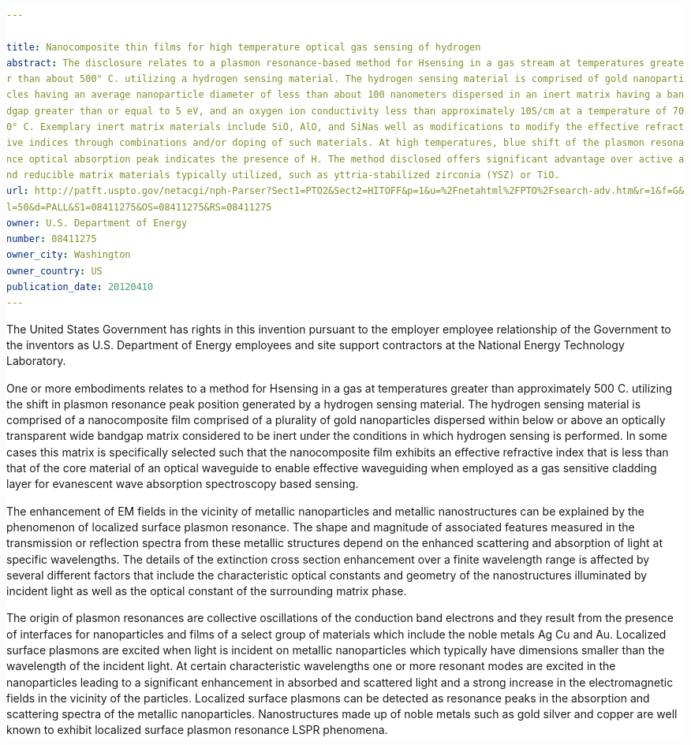 ```yaml
---

title: Nanocomposite thin films for high temperature optical gas sensing of hydrogen
abstract: The disclosure relates to a plasmon resonance-based method for Hsensing in a gas stream at temperatures greater than about 500° C. utilizing a hydrogen sensing material. The hydrogen sensing material is comprised of gold nanoparticles having an average nanoparticle diameter of less than about 100 nanometers dispersed in an inert matrix having a bandgap greater than or equal to 5 eV, and an oxygen ion conductivity less than approximately 10S/cm at a temperature of 700° C. Exemplary inert matrix materials include SiO, AlO, and SiNas well as modifications to modify the effective refractive indices through combinations and/or doping of such materials. At high temperatures, blue shift of the plasmon resonance optical absorption peak indicates the presence of H. The method disclosed offers significant advantage over active and reducible matrix materials typically utilized, such as yttria-stabilized zirconia (YSZ) or TiO.
url: http://patft.uspto.gov/netacgi/nph-Parser?Sect1=PTO2&Sect2=HITOFF&p=1&u=%2Fnetahtml%2FPTO%2Fsearch-adv.htm&r=1&f=G&l=50&d=PALL&S1=08411275&OS=08411275&RS=08411275
owner: U.S. Department of Energy
number: 08411275
owner_city: Washington
owner_country: US
publication_date: 20120410
---
```

The United States Government has rights in this invention pursuant to the employer employee relationship of the Government to the inventors as U.S. Department of Energy employees and site support contractors at the National Energy Technology Laboratory.

One or more embodiments relates to a method for Hsensing in a gas at temperatures greater than approximately 500 C. utilizing the shift in plasmon resonance peak position generated by a hydrogen sensing material. The hydrogen sensing material is comprised of a nanocomposite film comprised of a plurality of gold nanoparticles dispersed within below or above an optically transparent wide bandgap matrix considered to be inert under the conditions in which hydrogen sensing is performed. In some cases this matrix is specifically selected such that the nanocomposite film exhibits an effective refractive index that is less than that of the core material of an optical waveguide to enable effective waveguiding when employed as a gas sensitive cladding layer for evanescent wave absorption spectroscopy based sensing.

The enhancement of EM fields in the vicinity of metallic nanoparticles and metallic nanostructures can be explained by the phenomenon of localized surface plasmon resonance. The shape and magnitude of associated features measured in the transmission or reflection spectra from these metallic structures depend on the enhanced scattering and absorption of light at specific wavelengths. The details of the extinction cross section enhancement over a finite wavelength range is affected by several different factors that include the characteristic optical constants and geometry of the nanostructures illuminated by incident light as well as the optical constant of the surrounding matrix phase.

The origin of plasmon resonances are collective oscillations of the conduction band electrons and they result from the presence of interfaces for nanoparticles and films of a select group of materials which include the noble metals Ag Cu and Au. Localized surface plasmons are excited when light is incident on metallic nanoparticles which typically have dimensions smaller than the wavelength of the incident light. At certain characteristic wavelengths one or more resonant modes are excited in the nanoparticles leading to a significant enhancement in absorbed and scattered light and a strong increase in the electromagnetic fields in the vicinity of the particles. Localized surface plasmons can be detected as resonance peaks in the absorption and scattering spectra of the metallic nanoparticles. Nanostructures made up of noble metals such as gold silver and copper are well known to exhibit localized surface plasmon resonance LSPR phenomena.
